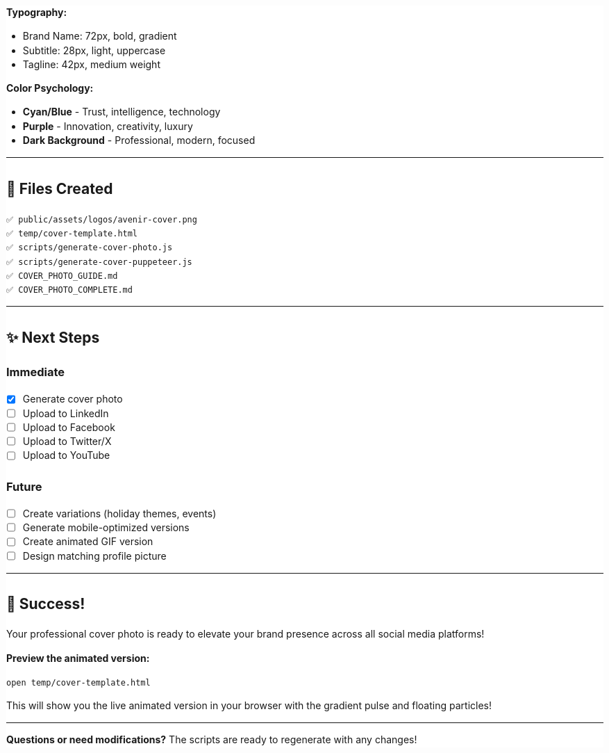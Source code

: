 **Typography:**
- Brand Name: 72px, bold, gradient
- Subtitle: 28px, light, uppercase
- Tagline: 42px, medium weight

**Color Psychology:**
- **Cyan/Blue** - Trust, intelligence, technology
- **Purple** - Innovation, creativity, luxury
- **Dark Background** - Professional, modern, focused

---

## 📂 Files Created

```
✅ public/assets/logos/avenir-cover.png
✅ temp/cover-template.html
✅ scripts/generate-cover-photo.js
✅ scripts/generate-cover-puppeteer.js
✅ COVER_PHOTO_GUIDE.md
✅ COVER_PHOTO_COMPLETE.md
```

---

## ✨ Next Steps

### Immediate
- [x] Generate cover photo
- [ ] Upload to LinkedIn
- [ ] Upload to Facebook  
- [ ] Upload to Twitter/X
- [ ] Upload to YouTube

### Future
- [ ] Create variations (holiday themes, events)
- [ ] Generate mobile-optimized versions
- [ ] Create animated GIF version
- [ ] Design matching profile picture

---

## 🎉 Success!

Your professional cover photo is ready to elevate your brand presence across all social media platforms!

**Preview the animated version:**
```bash
open temp/cover-template.html
```

This will show you the live animated version in your browser with the gradient pulse and floating particles!

---

**Questions or need modifications?** The scripts are ready to regenerate with any changes!


